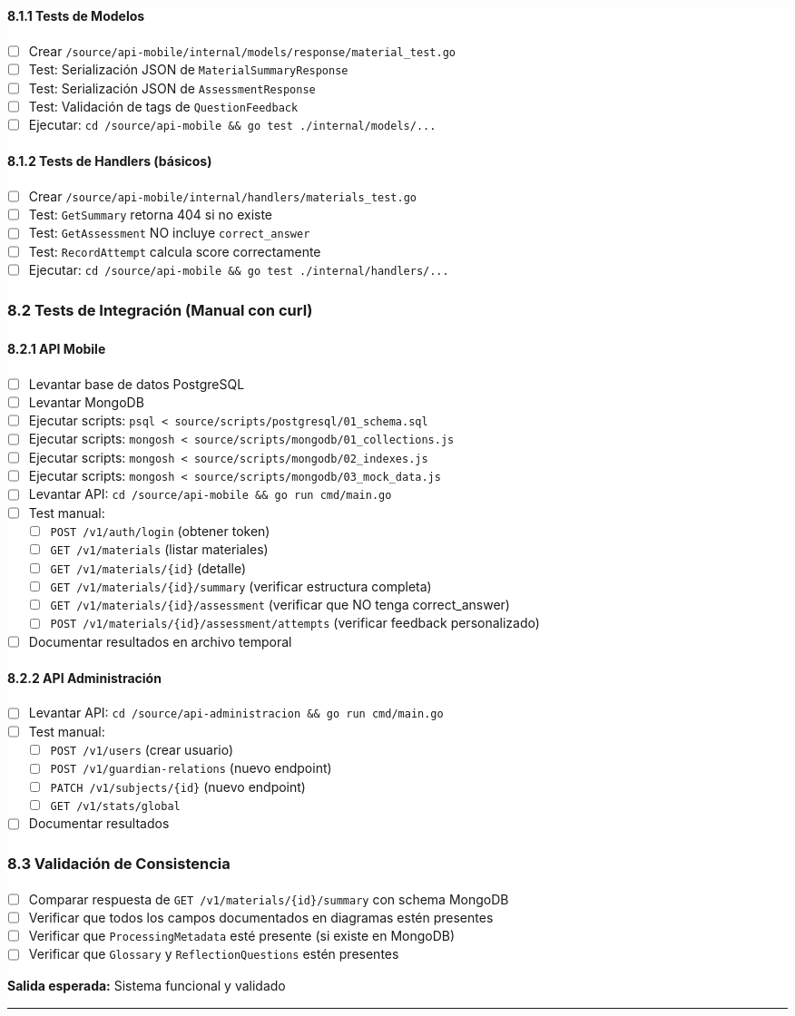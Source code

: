 #### 8.1.1 Tests de Modelos
- [ ] Crear `/source/api-mobile/internal/models/response/material_test.go`
- [ ] Test: Serialización JSON de `MaterialSummaryResponse`
- [ ] Test: Serialización JSON de `AssessmentResponse`
- [ ] Test: Validación de tags de `QuestionFeedback`
- [ ] Ejecutar: `cd /source/api-mobile && go test ./internal/models/...`

#### 8.1.2 Tests de Handlers (básicos)
- [ ] Crear `/source/api-mobile/internal/handlers/materials_test.go`
- [ ] Test: `GetSummary` retorna 404 si no existe
- [ ] Test: `GetAssessment` NO incluye `correct_answer`
- [ ] Test: `RecordAttempt` calcula score correctamente
- [ ] Ejecutar: `cd /source/api-mobile && go test ./internal/handlers/...`

### 8.2 Tests de Integración (Manual con curl)

#### 8.2.1 API Mobile
- [ ] Levantar base de datos PostgreSQL
- [ ] Levantar MongoDB
- [ ] Ejecutar scripts: `psql < source/scripts/postgresql/01_schema.sql`
- [ ] Ejecutar scripts: `mongosh < source/scripts/mongodb/01_collections.js`
- [ ] Ejecutar scripts: `mongosh < source/scripts/mongodb/02_indexes.js`
- [ ] Ejecutar scripts: `mongosh < source/scripts/mongodb/03_mock_data.js`
- [ ] Levantar API: `cd /source/api-mobile && go run cmd/main.go`
- [ ] Test manual:
  - [ ] `POST /v1/auth/login` (obtener token)
  - [ ] `GET /v1/materials` (listar materiales)
  - [ ] `GET /v1/materials/{id}` (detalle)
  - [ ] `GET /v1/materials/{id}/summary` (verificar estructura completa)
  - [ ] `GET /v1/materials/{id}/assessment` (verificar que NO tenga correct_answer)
  - [ ] `POST /v1/materials/{id}/assessment/attempts` (verificar feedback personalizado)
- [ ] Documentar resultados en archivo temporal

#### 8.2.2 API Administración
- [ ] Levantar API: `cd /source/api-administracion && go run cmd/main.go`
- [ ] Test manual:
  - [ ] `POST /v1/users` (crear usuario)
  - [ ] `POST /v1/guardian-relations` (nuevo endpoint)
  - [ ] `PATCH /v1/subjects/{id}` (nuevo endpoint)
  - [ ] `GET /v1/stats/global`
- [ ] Documentar resultados

### 8.3 Validación de Consistencia
- [ ] Comparar respuesta de `GET /v1/materials/{id}/summary` con schema MongoDB
- [ ] Verificar que todos los campos documentados en diagramas estén presentes
- [ ] Verificar que `ProcessingMetadata` esté presente (si existe en MongoDB)
- [ ] Verificar que `Glossary` y `ReflectionQuestions` estén presentes

**Salida esperada:** Sistema funcional y validado

---
